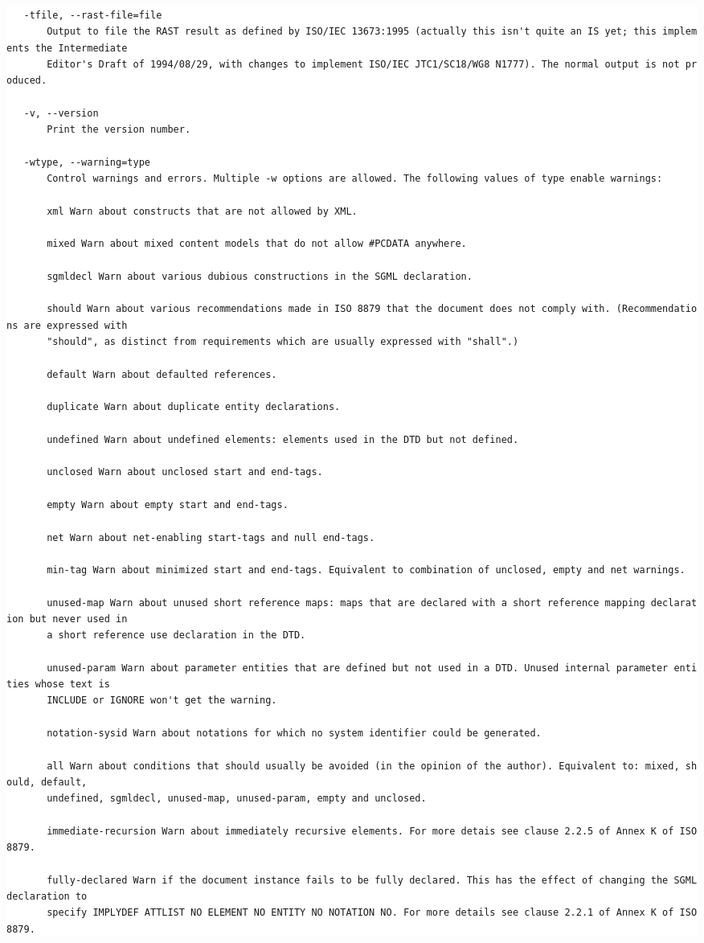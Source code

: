        -tfile, --rast-file=file
           Output to file the RAST result as defined by ISO/IEC 13673:1995 (actually this isn't quite an IS yet; this implements the Intermediate
           Editor's Draft of 1994/08/29, with changes to implement ISO/IEC JTC1/SC18/WG8 N1777). The normal output is not produced.

       -v, --version
           Print the version number.

       -wtype, --warning=type
           Control warnings and errors. Multiple -w options are allowed. The following values of type enable warnings:

           xml Warn about constructs that are not allowed by XML.

           mixed Warn about mixed content models that do not allow #PCDATA anywhere.

           sgmldecl Warn about various dubious constructions in the SGML declaration.

           should Warn about various recommendations made in ISO 8879 that the document does not comply with. (Recommendations are expressed with
           "should", as distinct from requirements which are usually expressed with "shall".)

           default Warn about defaulted references.

           duplicate Warn about duplicate entity declarations.

           undefined Warn about undefined elements: elements used in the DTD but not defined.

           unclosed Warn about unclosed start and end-tags.

           empty Warn about empty start and end-tags.

           net Warn about net-enabling start-tags and null end-tags.

           min-tag Warn about minimized start and end-tags. Equivalent to combination of unclosed, empty and net warnings.

           unused-map Warn about unused short reference maps: maps that are declared with a short reference mapping declaration but never used in
           a short reference use declaration in the DTD.

           unused-param Warn about parameter entities that are defined but not used in a DTD. Unused internal parameter entities whose text is
           INCLUDE or IGNORE won't get the warning.

           notation-sysid Warn about notations for which no system identifier could be generated.

           all Warn about conditions that should usually be avoided (in the opinion of the author). Equivalent to: mixed, should, default,
           undefined, sgmldecl, unused-map, unused-param, empty and unclosed.

           immediate-recursion Warn about immediately recursive elements. For more detais see clause 2.2.5 of Annex K of ISO 8879.

           fully-declared Warn if the document instance fails to be fully declared. This has the effect of changing the SGML declaration to
           specify IMPLYDEF ATTLIST NO ELEMENT NO ENTITY NO NOTATION NO. For more details see clause 2.2.1 of Annex K of ISO 8879.
